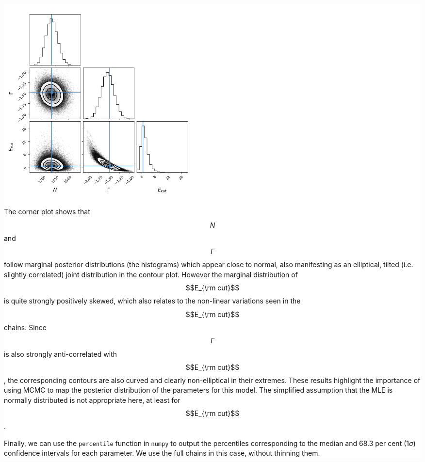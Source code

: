 <img alt="plexp corner plot" src="../fig/ep12_corner_plexpcut_1000cts.png" width="400"/>
</p>

The corner plot shows that $$N$$ and $$\Gamma$$ follow marginal posterior distributions (the histograms) which appear close to normal, also manifesting as an elliptical, tilted (i.e. slightly correlated) joint distribution in the contour plot. However the marginal distribution of $$E_{\rm cut}$$ is quite strongly positively skewed, which also relates to the non-linear variations seen in the $$E_{\rm cut}$$ chains. Since $$\Gamma$$ is also strongly anti-correlated with $$E_{\rm cut}$$, the corresponding contours are also curved and clearly non-elliptical in their extremes. These results highlight the importance of using MCMC to map the posterior distribution of the parameters for this model. The simplified assumption that the MLE is normally distributed is not appropriate here, at least for $$E_{\rm cut}$$.

Finally, we can use the `percentile` function in `numpy` to output the percentiles corresponding to the median and 68.3 per cent ($1 \sigma$) confidence intervals for each parameter. We use the full chains in this case, without thinning them.
